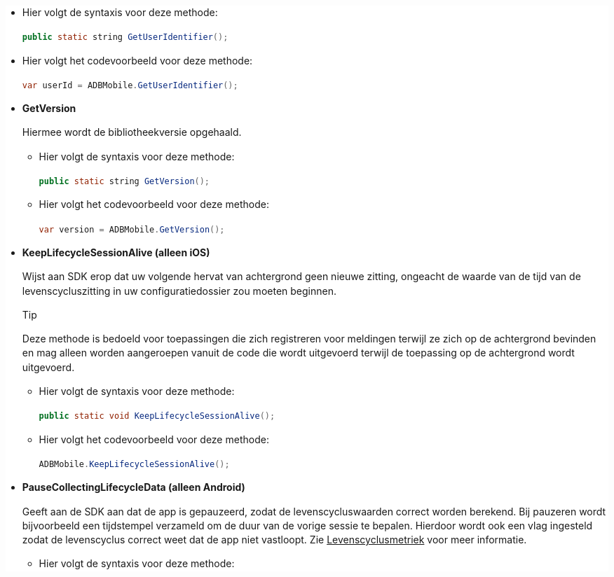    * Hier volgt de syntaxis voor deze methode:

      ```java
      public static string GetUserIdentifier();
      ```

   * Hier volgt het codevoorbeeld voor deze methode:

      ```java
      var userId = ADBMobile.GetUserIdentifier();
      ```

* **GetVersion**

   Hiermee wordt de bibliotheekversie opgehaald.

   * Hier volgt de syntaxis voor deze methode:

      ```java
      public static string GetVersion();
      ```

   * Hier volgt het codevoorbeeld voor deze methode:

      ```java
      var version = ADBMobile.GetVersion();
      ```

* **KeepLifecycleSessionAlive (alleen iOS)**

   Wijst aan SDK erop dat uw volgende hervat van achtergrond geen nieuwe zitting, ongeacht de waarde van de tijd van de levenscycluszitting in uw configuratiedossier zou moeten beginnen.

   >[!TIP]
   >
   >Deze methode is bedoeld voor toepassingen die zich registreren voor meldingen terwijl ze zich op de achtergrond bevinden en mag alleen worden aangeroepen vanuit de code die wordt uitgevoerd terwijl de toepassing op de achtergrond wordt uitgevoerd.

   * Hier volgt de syntaxis voor deze methode:

      ```java
      public static void KeepLifecycleSessionAlive();
      ```

   * Hier volgt het codevoorbeeld voor deze methode:

      ```java
      ADBMobile.KeepLifecycleSessionAlive();
      ```

* **PauseCollectingLifecycleData (alleen Android)**

   Geeft aan de SDK aan dat de app is gepauzeerd, zodat de levenscycluswaarden correct worden berekend. Bij pauzeren wordt bijvoorbeeld een tijdstempel verzameld om de duur van de vorige sessie te bepalen. Hierdoor wordt ook een vlag ingesteld zodat de levenscyclus correct weet dat de app niet vastloopt. Zie [Levenscyclusmetriek](/help/android/metrics.md) voor meer informatie.

   * Hier volgt de syntaxis voor deze methode:
